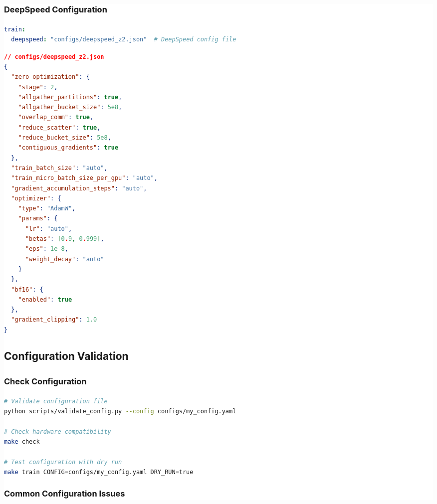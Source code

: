 ### DeepSpeed Configuration
```yaml
train:
  deepspeed: "configs/deepspeed_z2.json"  # DeepSpeed config file
```

```json
// configs/deepspeed_z2.json
{
  "zero_optimization": {
    "stage": 2,
    "allgather_partitions": true,
    "allgather_bucket_size": 5e8,
    "overlap_comm": true,
    "reduce_scatter": true,
    "reduce_bucket_size": 5e8,
    "contiguous_gradients": true
  },
  "train_batch_size": "auto",
  "train_micro_batch_size_per_gpu": "auto",
  "gradient_accumulation_steps": "auto",
  "optimizer": {
    "type": "AdamW",
    "params": {
      "lr": "auto",
      "betas": [0.9, 0.999],
      "eps": 1e-8,
      "weight_decay": "auto"
    }
  },
  "bf16": {
    "enabled": true
  },
  "gradient_clipping": 1.0
}
```

## Configuration Validation

### Check Configuration
```bash
# Validate configuration file
python scripts/validate_config.py --config configs/my_config.yaml

# Check hardware compatibility
make check

# Test configuration with dry run
make train CONFIG=configs/my_config.yaml DRY_RUN=true
```

### Common Configuration Issues
